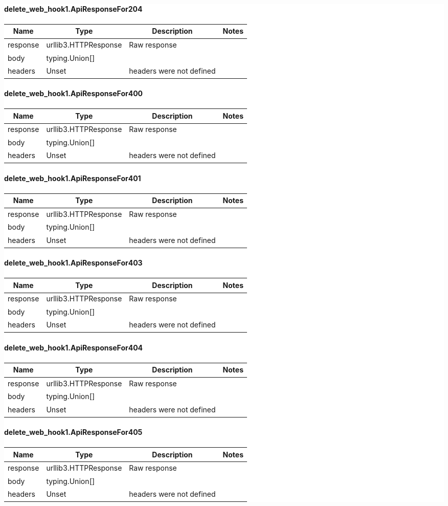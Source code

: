 #### delete_web_hook1.ApiResponseFor204

| Name     | Type                 | Description              | Notes |
| -------- | -------------------- | ------------------------ | ----- |
| response | urllib3.HTTPResponse | Raw response             |
| body     | typing.Union[]       |                          |
| headers  | Unset                | headers were not defined |

#### delete_web_hook1.ApiResponseFor400

| Name     | Type                 | Description              | Notes |
| -------- | -------------------- | ------------------------ | ----- |
| response | urllib3.HTTPResponse | Raw response             |
| body     | typing.Union[]       |                          |
| headers  | Unset                | headers were not defined |

#### delete_web_hook1.ApiResponseFor401

| Name     | Type                 | Description              | Notes |
| -------- | -------------------- | ------------------------ | ----- |
| response | urllib3.HTTPResponse | Raw response             |
| body     | typing.Union[]       |                          |
| headers  | Unset                | headers were not defined |

#### delete_web_hook1.ApiResponseFor403

| Name     | Type                 | Description              | Notes |
| -------- | -------------------- | ------------------------ | ----- |
| response | urllib3.HTTPResponse | Raw response             |
| body     | typing.Union[]       |                          |
| headers  | Unset                | headers were not defined |

#### delete_web_hook1.ApiResponseFor404

| Name     | Type                 | Description              | Notes |
| -------- | -------------------- | ------------------------ | ----- |
| response | urllib3.HTTPResponse | Raw response             |
| body     | typing.Union[]       |                          |
| headers  | Unset                | headers were not defined |

#### delete_web_hook1.ApiResponseFor405

| Name     | Type                 | Description              | Notes |
| -------- | -------------------- | ------------------------ | ----- |
| response | urllib3.HTTPResponse | Raw response             |
| body     | typing.Union[]       |                          |
| headers  | Unset                | headers were not defined |
